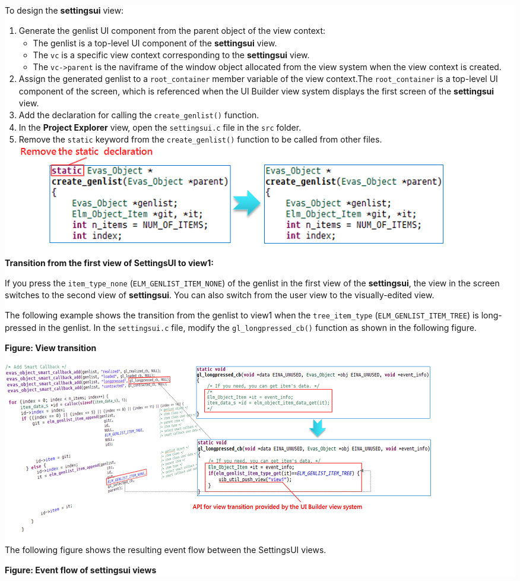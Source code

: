To design the **settingsui** view:

1. Generate the genlist UI component from the parent object of the view context:
   - The genlist is a top-level UI component of the **settingsui** view.
   - The `vc` is a specific view context corresponding to the **settingsui** view.
   - The `vc->parent` is the naviframe of the window object allocated from the view system when the view context is created.
2. Assign the generated genlist to a `root_container` member variable of the view context.The `root_container` is a top-level UI component of the screen, which is referenced when the UI Builder view system displays the first screen of the **settingsui** view.
3. Add the declaration for calling the `create_genlist()` function.
4. In the **Project Explorer** view, open the `settingsui.c` file in the `src` folder.
5. Remove the `static` keyword from the `create_genlist()` function to be called from other files.![Removing the static keyword](./media/uib_convert_static.png)

**Transition from the first view of SettingsUI to view1:**

If you press the `item_type_none` (`ELM_GENLIST_ITEM_NONE`) of the genlist in the first view of the **settingsui**, the view in the screen switches to the second view of **settingsui**. You can also switch from the user view to the visually-edited view.

The following example shows the transition from the genlist to view1 when the `tree_item_type` (`ELM_GENLIST_ITEM_TREE`) is long-pressed in the genlist. In the `settingsui.c` file, modify the `gl_longpressed_cb()` function as shown in the following figure.

**Figure: View transition**

![View transition](./media/uib_convert_transition.png)

The following figure shows the resulting event flow between the SettingsUI views.

**Figure: Event flow of settingsui views**
